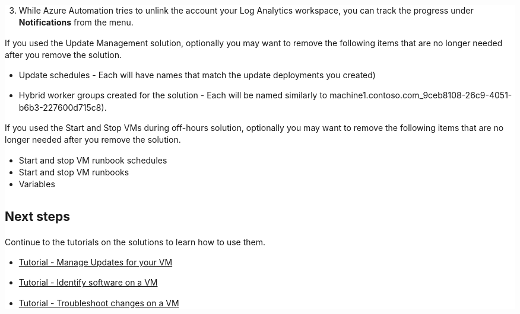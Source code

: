 3. While Azure Automation tries to unlink the account your Log Analytics workspace, you can track the progress under **Notifications** from the menu.

If you used the Update Management solution, optionally you may want to remove the following items that are no longer needed after you remove the solution.

* Update schedules - Each will have names that match the update deployments you created)

* Hybrid worker groups created for the solution -  Each will be named similarly to  machine1.contoso.com_9ceb8108-26c9-4051-b6b3-227600d715c8).

If you used the Start and Stop VMs during off-hours solution, optionally you may want to remove the following items that are no longer needed after you remove the solution.

* Start and stop VM runbook schedules
* Start and stop VM runbooks
* Variables

## Next steps

Continue to the tutorials on the solutions to learn how to use them.

* [Tutorial - Manage Updates for your VM](automation-tutorial-update-management.md)

* [Tutorial - Identify software on a VM](automation-tutorial-installed-software.md)

* [Tutorial - Troubleshoot changes on a VM](automation-tutorial-troubleshoot-changes.md)
